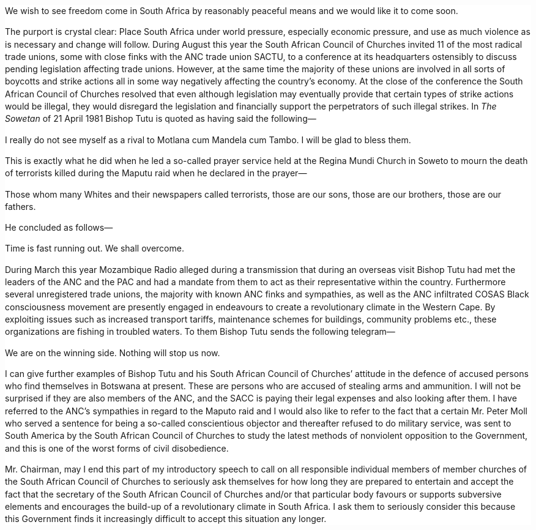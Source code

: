 <block name="quote">We wish to see freedom come in South Africa by reasonably peaceful means and we would like it to come soon.</block>

<p>The purport is crystal clear: Place South Africa under world pressure, especially economic pressure, and use as much violence as is necessary and change will follow. During August this year the South African Council of Churches invited 11 of the most radical trade unions, some with close finks with the ANC trade union SACTU, to a conference at its headquarters ostensibly to discuss pending legislation affecting trade unions. However, at the same time the majority of these unions are involved in all sorts of boycotts and strike actions all in some way negatively affecting the country&#x2019;s economy. At the close of the conference the South African Council of Churches resolved that even although legislation may eventually provide that certain types of strike actions would be illegal, they would disregard the legislation and financially support the perpetrators of such illegal strikes. In <i>The Sowetan</i> of 21 April 1981 Bishop Tutu is quoted as having said the following&#x2014;</p>

<block name="quote">I really do not see myself as a rival to Motlana cum Mandela cum Tambo. I will be glad to bless them.</block>

<p>This is exactly what he did when he led a so-called prayer service held at the Regina Mundi Church in Soweto to mourn the death of terrorists killed during the Maputu raid when he declared in the prayer&#x2014;</p>

<block name="quote">Those whom many Whites and their newspapers called terrorists, those are our sons, those are our brothers, those are our fathers.</block>

<p>He concluded as follows&#x2014;</p>

<block name="quote">Time is fast running out. We shall overcome.</block>

<p>During March this year Mozambique Radio alleged during a transmission that during an overseas visit Bishop Tutu had met the leaders of the ANC and the PAC and had a mandate from them to act as their representative within the country. Furthermore several unregistered trade unions, the majority with known ANC finks and sympathies, as well as the ANC infiltrated COSAS Black consciousness movement are presently engaged in endeavours to create a revolutionary climate in the Western Cape. By exploiting issues such as increased transport tariffs, maintenance schemes for buildings, community problems etc., these organizations are fishing in troubled waters. To them Bishop Tutu sends the following telegram&#x2014;</p>

<block name="quote">We are on the winning side. Nothing will stop us now.</block>

<p>I can give further examples of Bishop Tutu and his South African Council of Churches&#x2019; attitude in the defence of accused persons who find themselves in Botswana at present. These are persons who are accused of stealing arms and ammunition. I will not be surprised if they are also members of the ANC, and the SACC is paying their legal expenses and also looking after them. I have referred to the ANC&#x2019;s sympathies in regard to the Maputo raid and I would also like to refer to the fact that a certain Mr. Peter Moll who served a sentence for being a so-called conscientious objector and thereafter refused to do military service, was sent to South America by the South African Council of Churches to study the latest methods of nonviolent opposition to the Government, and this is one of the worst forms of civil disobedience.</p>

<p><span class="col_617-618" refersTo="page_0328"/>Mr. Chairman, may I end this part of my introductory speech to call on all responsible individual members of member churches of the South African Council of Churches to seriously ask themselves for how long they are prepared to entertain and accept the fact that the secretary of the South African Council of Churches and/or that particular body favours or supports subversive elements and encourages the build-up of a revolutionary climate in South Africa. I ask them to seriously consider this because this Government finds it increasingly difficult to accept this situation any longer.</p>

